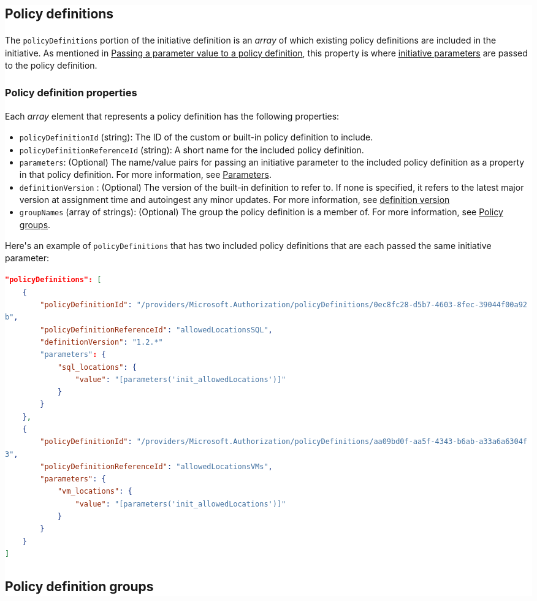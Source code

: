 ## Policy definitions

The `policyDefinitions` portion of the initiative definition is an _array_ of which existing policy
definitions are included in the initiative. As mentioned in
[Passing a parameter value to a policy definition](#passing-a-parameter-value-to-a-policy-definition),
this property is where [initiative parameters](#parameters) are passed to the policy definition.

### Policy definition properties

Each _array_ element that represents a policy definition has the following properties:

- `policyDefinitionId` (string): The ID of the custom or built-in policy definition to include.
- `policyDefinitionReferenceId` (string): A short name for the included policy definition.
- `parameters`: (Optional) The name/value pairs for passing an initiative parameter to the
  included policy definition as a property in that policy definition. For more information, see
  [Parameters](#parameters).
- `definitionVersion` : (Optional) The version of the built-in definition to refer to. If none is specified, it refers to the latest major version at assignment time and autoingest any minor updates. For more information, see [definition version](./definition-structure-basics.md#version-preview)
- `groupNames` (array of strings): (Optional) The group the policy definition is a member of. For
  more information, see [Policy groups](#policy-definition-groups).

Here's an example of `policyDefinitions` that has two included policy definitions that are each
passed the same initiative parameter:

```json
"policyDefinitions": [
    {
        "policyDefinitionId": "/providers/Microsoft.Authorization/policyDefinitions/0ec8fc28-d5b7-4603-8fec-39044f00a92b",
        "policyDefinitionReferenceId": "allowedLocationsSQL",
        "definitionVersion": "1.2.*"
        "parameters": {
            "sql_locations": {
                "value": "[parameters('init_allowedLocations')]"
            }
        }
    },
    {
        "policyDefinitionId": "/providers/Microsoft.Authorization/policyDefinitions/aa09bd0f-aa5f-4343-b6ab-a33a6a6304f3",
        "policyDefinitionReferenceId": "allowedLocationsVMs",
        "parameters": {
            "vm_locations": {
                "value": "[parameters('init_allowedLocations')]"
            }
        }
    }
]
```

## Policy definition groups
